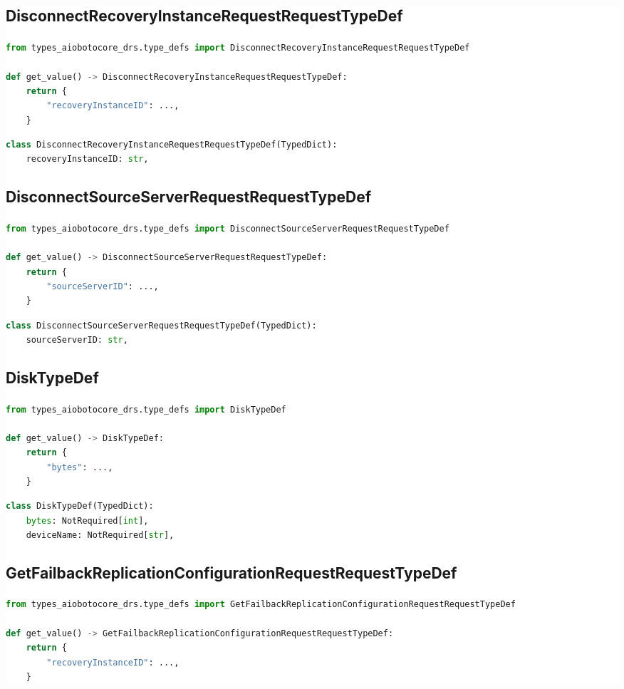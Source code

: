 ## DisconnectRecoveryInstanceRequestRequestTypeDef

```python title="Usage Example"
from types_aiobotocore_drs.type_defs import DisconnectRecoveryInstanceRequestRequestTypeDef

def get_value() -> DisconnectRecoveryInstanceRequestRequestTypeDef:
    return {
        "recoveryInstanceID": ...,
    }
```

```python title="Definition"
class DisconnectRecoveryInstanceRequestRequestTypeDef(TypedDict):
    recoveryInstanceID: str,
```

## DisconnectSourceServerRequestRequestTypeDef

```python title="Usage Example"
from types_aiobotocore_drs.type_defs import DisconnectSourceServerRequestRequestTypeDef

def get_value() -> DisconnectSourceServerRequestRequestTypeDef:
    return {
        "sourceServerID": ...,
    }
```

```python title="Definition"
class DisconnectSourceServerRequestRequestTypeDef(TypedDict):
    sourceServerID: str,
```

## DiskTypeDef

```python title="Usage Example"
from types_aiobotocore_drs.type_defs import DiskTypeDef

def get_value() -> DiskTypeDef:
    return {
        "bytes": ...,
    }
```

```python title="Definition"
class DiskTypeDef(TypedDict):
    bytes: NotRequired[int],
    deviceName: NotRequired[str],
```

## GetFailbackReplicationConfigurationRequestRequestTypeDef

```python title="Usage Example"
from types_aiobotocore_drs.type_defs import GetFailbackReplicationConfigurationRequestRequestTypeDef

def get_value() -> GetFailbackReplicationConfigurationRequestRequestTypeDef:
    return {
        "recoveryInstanceID": ...,
    }
```
